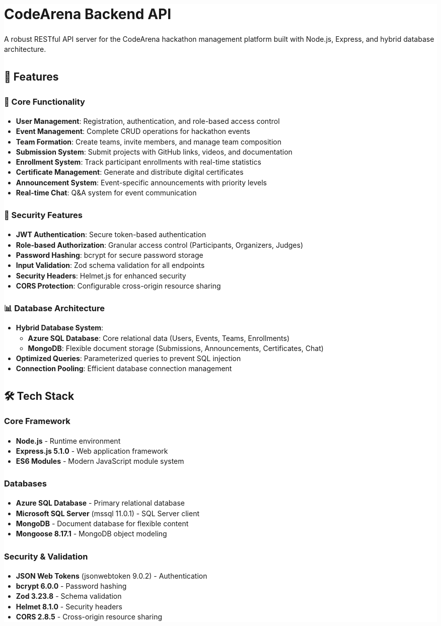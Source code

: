 # CodeArena Backend API

A robust RESTful API server for the CodeArena hackathon management platform built with Node.js, Express, and hybrid database architecture.

## 🚀 Features

### 🎯 Core Functionality
- **User Management**: Registration, authentication, and role-based access control
- **Event Management**: Complete CRUD operations for hackathon events
- **Team Formation**: Create teams, invite members, and manage team composition
- **Submission System**: Submit projects with GitHub links, videos, and documentation
- **Enrollment System**: Track participant enrollments with real-time statistics
- **Certificate Management**: Generate and distribute digital certificates
- **Announcement System**: Event-specific announcements with priority levels
- **Real-time Chat**: Q&A system for event communication

### 🔐 Security Features
- **JWT Authentication**: Secure token-based authentication
- **Role-based Authorization**: Granular access control (Participants, Organizers, Judges)
- **Password Hashing**: bcrypt for secure password storage
- **Input Validation**: Zod schema validation for all endpoints
- **Security Headers**: Helmet.js for enhanced security
- **CORS Protection**: Configurable cross-origin resource sharing

### 📊 Database Architecture
- **Hybrid Database System**: 
  - **Azure SQL Database**: Core relational data (Users, Events, Teams, Enrollments)
  - **MongoDB**: Flexible document storage (Submissions, Announcements, Certificates, Chat)
- **Optimized Queries**: Parameterized queries to prevent SQL injection
- **Connection Pooling**: Efficient database connection management

## 🛠️ Tech Stack

### Core Framework
- **Node.js** - Runtime environment
- **Express.js 5.1.0** - Web application framework
- **ES6 Modules** - Modern JavaScript module system

### Databases
- **Azure SQL Database** - Primary relational database
- **Microsoft SQL Server** (mssql 11.0.1) - SQL Server client
- **MongoDB** - Document database for flexible content
- **Mongoose 8.17.1** - MongoDB object modeling

### Security & Validation
- **JSON Web Tokens** (jsonwebtoken 9.0.2) - Authentication
- **bcrypt 6.0.0** - Password hashing
- **Zod 3.23.8** - Schema validation
- **Helmet 8.1.0** - Security headers
- **CORS 2.8.5** - Cross-origin resource sharing
